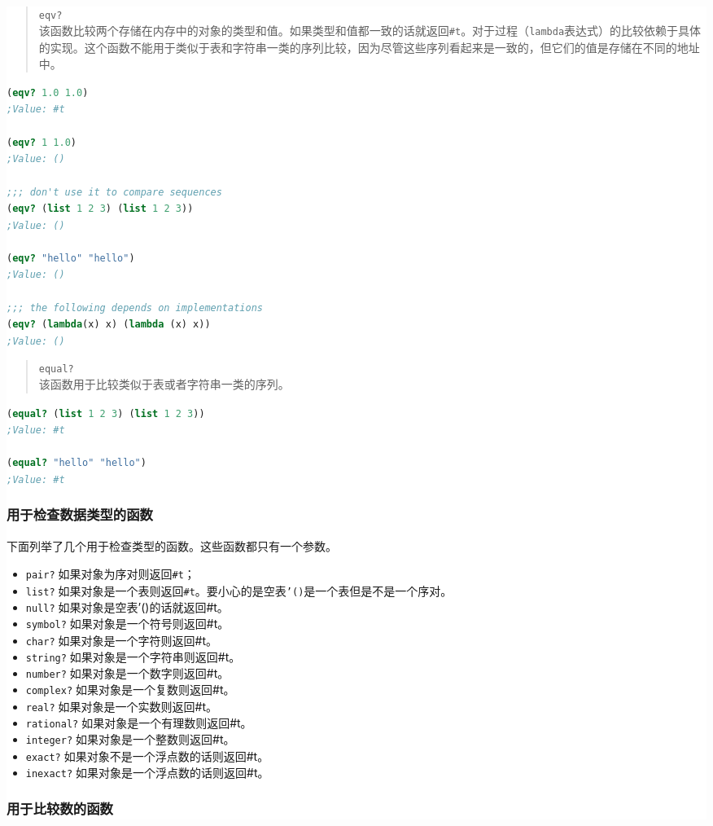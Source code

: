 > `eqv?`  
> 该函数比较两个存储在内存中的对象的类型和值。如果类型和值都一致的话就返回`#t`。对于过程（`lambda`表达式）的比较依赖于具体的实现。这个函数不能用于类似于表和字符串一类的序列比较，因为尽管这些序列看起来是一致的，但它们的值是存储在不同的地址中。

```scheme
(eqv? 1.0 1.0)
;Value: #t

(eqv? 1 1.0)
;Value: ()

;;; don't use it to compare sequences
(eqv? (list 1 2 3) (list 1 2 3))
;Value: ()

(eqv? "hello" "hello")
;Value: ()

;;; the following depends on implementations
(eqv? (lambda(x) x) (lambda (x) x))
;Value: ()
```

> `equal?`  
> 该函数用于比较类似于表或者字符串一类的序列。

```scheme
(equal? (list 1 2 3) (list 1 2 3))
;Value: #t

(equal? "hello" "hello")
;Value: #t
```

### 用于检查数据类型的函数

下面列举了几个用于检查类型的函数。这些函数都只有一个参数。

+ `pair?` 如果对象为序对则返回`#t`；
+ `list?` 如果对象是一个表则返回`#t`。要小心的是空表`’()`是一个表但是不是一个序对。
+ `null?` 如果对象是空表’()的话就返回#t。
+ `symbol?` 如果对象是一个符号则返回#t。
+ `char?` 如果对象是一个字符则返回#t。
+ `string?` 如果对象是一个字符串则返回#t。
+ `number?` 如果对象是一个数字则返回#t。
+ `complex?` 如果对象是一个复数则返回#t。
+ `real?` 如果对象是一个实数则返回#t。
+ `rational?` 如果对象是一个有理数则返回#t。
+ `integer?` 如果对象是一个整数则返回#t。
+ `exact?` 如果对象不是一个浮点数的话则返回#t。
+ `inexact?` 如果对象是一个浮点数的话则返回#t。

### 用于比较数的函数
